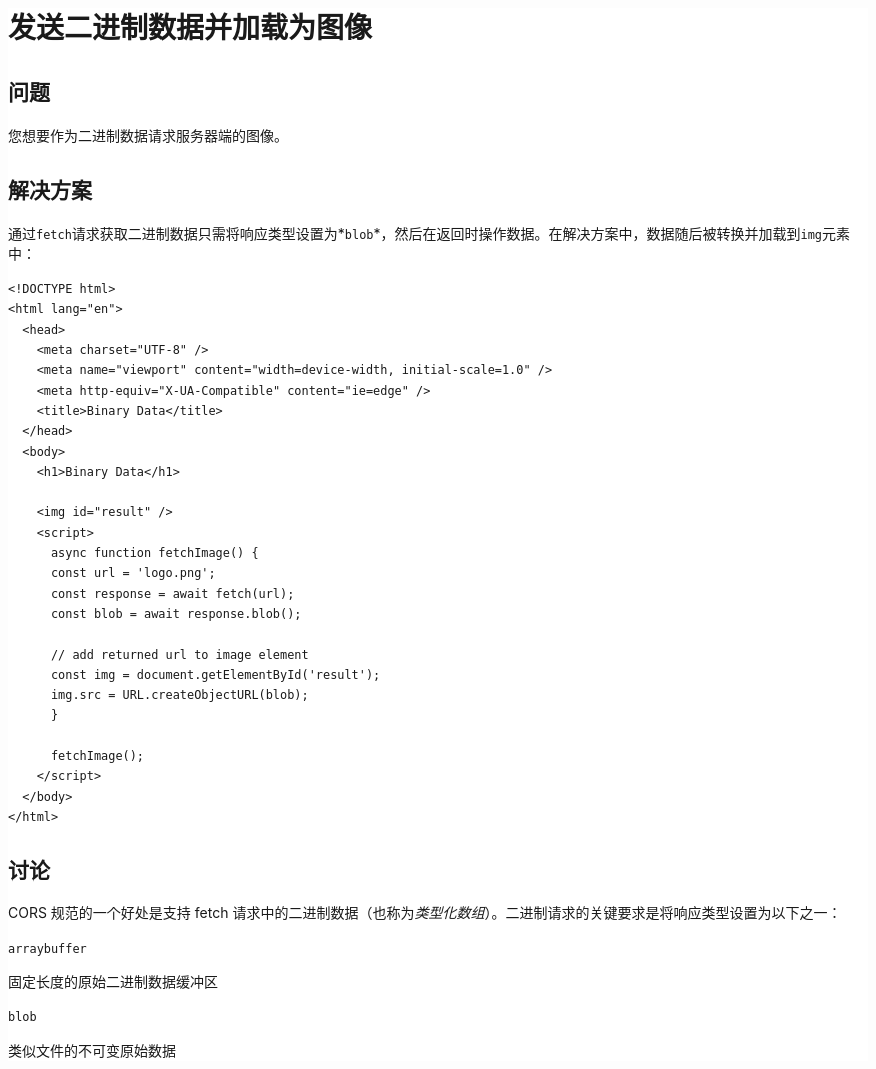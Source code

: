 # 发送二进制数据并加载为图像

## 问题

您想要作为二进制数据请求服务器端的图像。

## 解决方案

通过`fetch`请求获取二进制数据只需将响应类型设置为*`blob`*，然后在返回时操作数据。在解决方案中，数据随后被转换并加载到`img`元素中：

```
<!DOCTYPE html>
<html lang="en">
  <head>
    <meta charset="UTF-8" />
    <meta name="viewport" content="width=device-width, initial-scale=1.0" />
    <meta http-equiv="X-UA-Compatible" content="ie=edge" />
    <title>Binary Data</title>
  </head>
  <body>
    <h1>Binary Data</h1>

    <img id="result" />
    <script>
      async function fetchImage() {
      const url = 'logo.png';
      const response = await fetch(url);
      const blob = await response.blob();

      // add returned url to image element
      const img = document.getElementById('result');
      img.src = URL.createObjectURL(blob);
      }

      fetchImage();
    </script>
  </body>
</html>
```

## 讨论

CORS 规范的一个好处是支持 fetch 请求中的二进制数据（也称为*类型化数组*）。二进制请求的关键要求是将响应类型设置为以下之一：

`arraybuffer`

固定长度的原始二进制数据缓冲区

`blob`

类似文件的不可变原始数据
